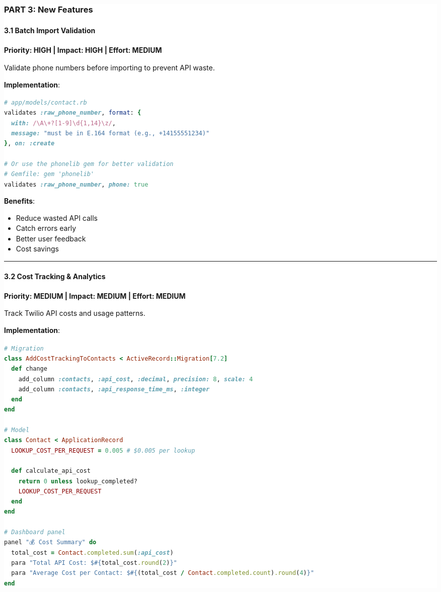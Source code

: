 
### **PART 3: New Features**

#### 3.1 Batch Import Validation
**Priority: HIGH | Impact: HIGH | Effort: MEDIUM**

Validate phone numbers before importing to prevent API waste.

**Implementation**:
```ruby
# app/models/contact.rb
validates :raw_phone_number, format: {
  with: /\A\+?[1-9]\d{1,14}\z/,
  message: "must be in E.164 format (e.g., +14155551234)"
}, on: :create

# Or use the phonelib gem for better validation
# Gemfile: gem 'phonelib'
validates :raw_phone_number, phone: true
```

**Benefits**:
- Reduce wasted API calls
- Catch errors early
- Better user feedback
- Cost savings

---

#### 3.2 Cost Tracking & Analytics
**Priority: MEDIUM | Impact: MEDIUM | Effort: MEDIUM**

Track Twilio API costs and usage patterns.

**Implementation**:
```ruby
# Migration
class AddCostTrackingToContacts < ActiveRecord::Migration[7.2]
  def change
    add_column :contacts, :api_cost, :decimal, precision: 8, scale: 4
    add_column :contacts, :api_response_time_ms, :integer
  end
end

# Model
class Contact < ApplicationRecord
  LOOKUP_COST_PER_REQUEST = 0.005 # $0.005 per lookup
  
  def calculate_api_cost
    return 0 unless lookup_completed?
    LOOKUP_COST_PER_REQUEST
  end
end

# Dashboard panel
panel "💰 Cost Summary" do
  total_cost = Contact.completed.sum(:api_cost)
  para "Total API Cost: $#{total_cost.round(2)}"
  para "Average Cost per Contact: $#{(total_cost / Contact.completed.count).round(4)}"
end
```
